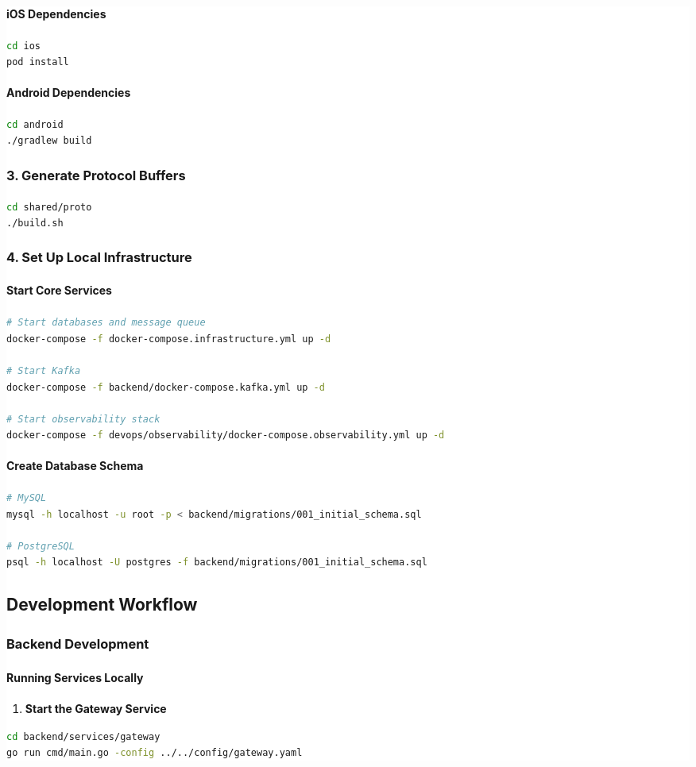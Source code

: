 #### iOS Dependencies
```bash
cd ios
pod install
```

#### Android Dependencies
```bash
cd android
./gradlew build
```

### 3. Generate Protocol Buffers
```bash
cd shared/proto
./build.sh
```

### 4. Set Up Local Infrastructure

#### Start Core Services
```bash
# Start databases and message queue
docker-compose -f docker-compose.infrastructure.yml up -d

# Start Kafka
docker-compose -f backend/docker-compose.kafka.yml up -d

# Start observability stack
docker-compose -f devops/observability/docker-compose.observability.yml up -d
```

#### Create Database Schema
```bash
# MySQL
mysql -h localhost -u root -p < backend/migrations/001_initial_schema.sql

# PostgreSQL
psql -h localhost -U postgres -f backend/migrations/001_initial_schema.sql
```

## Development Workflow

### Backend Development

#### Running Services Locally

1. **Start the Gateway Service**
```bash
cd backend/services/gateway
go run cmd/main.go -config ../../config/gateway.yaml
```
